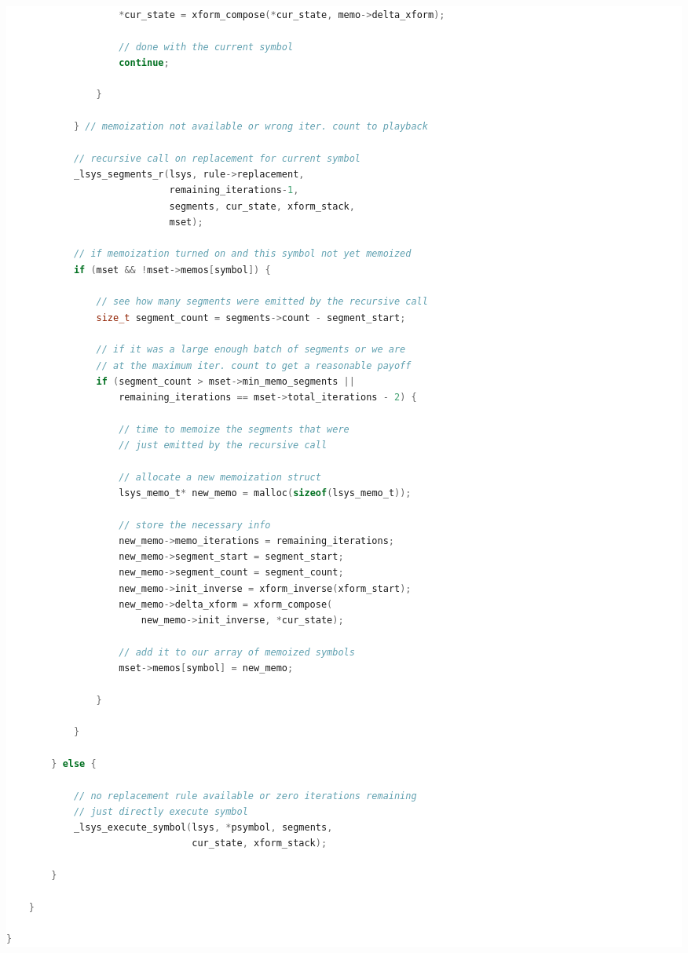 ```c
                    *cur_state = xform_compose(*cur_state, memo->delta_xform);
                    
                    // done with the current symbol
                    continue;

                }

            } // memoization not available or wrong iter. count to playback

            // recursive call on replacement for current symbol
            _lsys_segments_r(lsys, rule->replacement,
                             remaining_iterations-1,
                             segments, cur_state, xform_stack,
                             mset);

            // if memoization turned on and this symbol not yet memoized
            if (mset && !mset->memos[symbol]) {

                // see how many segments were emitted by the recursive call
                size_t segment_count = segments->count - segment_start;

                // if it was a large enough batch of segments or we are
                // at the maximum iter. count to get a reasonable payoff
                if (segment_count > mset->min_memo_segments ||
                    remaining_iterations == mset->total_iterations - 2) {

                    // time to memoize the segments that were 
                    // just emitted by the recursive call
                    
                    // allocate a new memoization struct
                    lsys_memo_t* new_memo = malloc(sizeof(lsys_memo_t));

                    // store the necessary info
                    new_memo->memo_iterations = remaining_iterations;
                    new_memo->segment_start = segment_start;
                    new_memo->segment_count = segment_count;
                    new_memo->init_inverse = xform_inverse(xform_start);
                    new_memo->delta_xform = xform_compose(
                        new_memo->init_inverse, *cur_state);

                    // add it to our array of memoized symbols
                    mset->memos[symbol] = new_memo;

                }

            }

        } else { 
        
            // no replacement rule available or zero iterations remaining
            // just directly execute symbol
            _lsys_execute_symbol(lsys, *psymbol, segments,
                                 cur_state, xform_stack);

        }

    }

}
```


[^1]: Program sizes generated using David A. Wheeler's [SLOCCount](https://dwheeler.com/sloccount/).